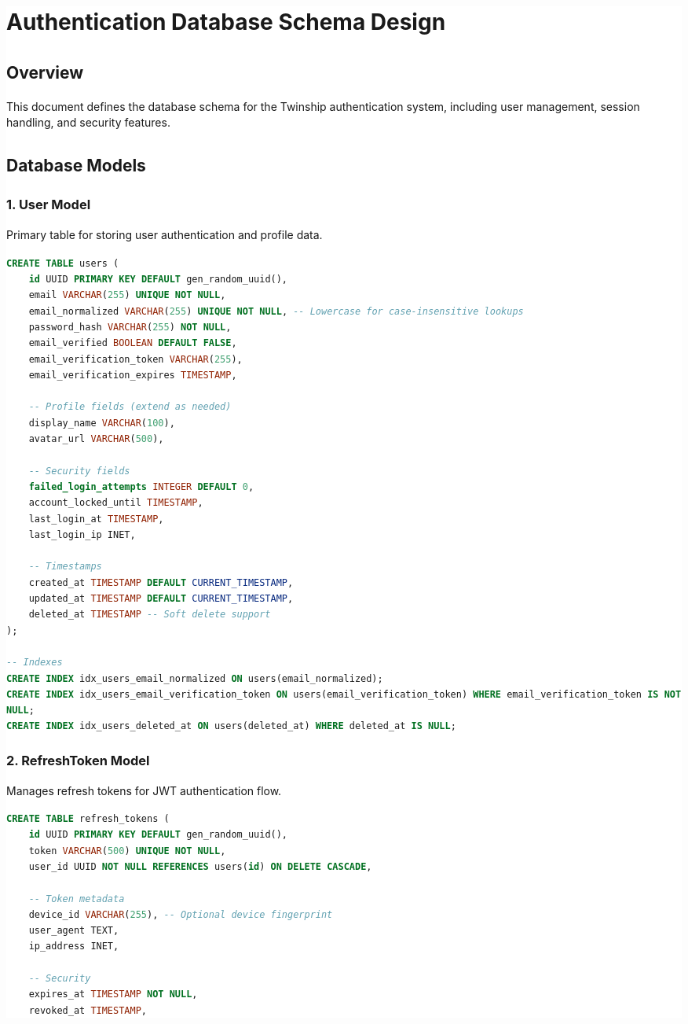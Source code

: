 # Authentication Database Schema Design

## Overview
This document defines the database schema for the Twinship authentication system, including user management, session handling, and security features.

## Database Models

### 1. User Model

Primary table for storing user authentication and profile data.

```sql
CREATE TABLE users (
    id UUID PRIMARY KEY DEFAULT gen_random_uuid(),
    email VARCHAR(255) UNIQUE NOT NULL,
    email_normalized VARCHAR(255) UNIQUE NOT NULL, -- Lowercase for case-insensitive lookups
    password_hash VARCHAR(255) NOT NULL,
    email_verified BOOLEAN DEFAULT FALSE,
    email_verification_token VARCHAR(255),
    email_verification_expires TIMESTAMP,
    
    -- Profile fields (extend as needed)
    display_name VARCHAR(100),
    avatar_url VARCHAR(500),
    
    -- Security fields
    failed_login_attempts INTEGER DEFAULT 0,
    account_locked_until TIMESTAMP,
    last_login_at TIMESTAMP,
    last_login_ip INET,
    
    -- Timestamps
    created_at TIMESTAMP DEFAULT CURRENT_TIMESTAMP,
    updated_at TIMESTAMP DEFAULT CURRENT_TIMESTAMP,
    deleted_at TIMESTAMP -- Soft delete support
);

-- Indexes
CREATE INDEX idx_users_email_normalized ON users(email_normalized);
CREATE INDEX idx_users_email_verification_token ON users(email_verification_token) WHERE email_verification_token IS NOT NULL;
CREATE INDEX idx_users_deleted_at ON users(deleted_at) WHERE deleted_at IS NULL;
```

### 2. RefreshToken Model

Manages refresh tokens for JWT authentication flow.

```sql
CREATE TABLE refresh_tokens (
    id UUID PRIMARY KEY DEFAULT gen_random_uuid(),
    token VARCHAR(500) UNIQUE NOT NULL,
    user_id UUID NOT NULL REFERENCES users(id) ON DELETE CASCADE,
    
    -- Token metadata
    device_id VARCHAR(255), -- Optional device fingerprint
    user_agent TEXT,
    ip_address INET,
    
    -- Security
    expires_at TIMESTAMP NOT NULL,
    revoked_at TIMESTAMP,
```